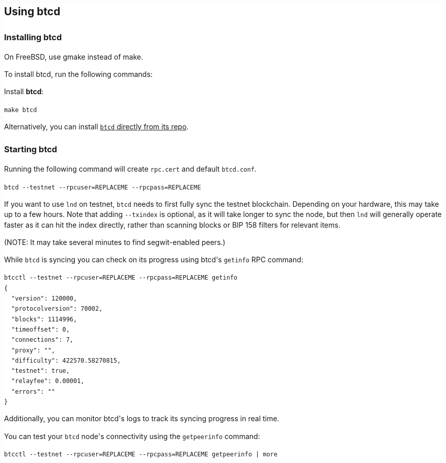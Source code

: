 ## Using btcd

### Installing btcd

On FreeBSD, use gmake instead of make.

To install btcd, run the following commands:

Install **btcd**:
```
make btcd
```

Alternatively, you can install [`btcd` directly from its
repo](https://github.com/github.com/Actinium-project/acmd/btcec).

### Starting btcd

Running the following command will create `rpc.cert` and default `btcd.conf`.

```
btcd --testnet --rpcuser=REPLACEME --rpcpass=REPLACEME
```
If you want to use `lnd` on testnet, `btcd` needs to first fully sync the
testnet blockchain. Depending on your hardware, this may take up to a few
hours. Note that adding `--txindex` is optional, as it will take longer to sync
the node, but then `lnd` will generally operate faster as it can hit the index
directly, rather than scanning blocks or BIP 158 filters for relevant items.

(NOTE: It may take several minutes to find segwit-enabled peers.)

While `btcd` is syncing you can check on its progress using btcd's `getinfo`
RPC command:
```
btcctl --testnet --rpcuser=REPLACEME --rpcpass=REPLACEME getinfo
{
  "version": 120000,
  "protocolversion": 70002,
  "blocks": 1114996,
  "timeoffset": 0,
  "connections": 7,
  "proxy": "",
  "difficulty": 422570.58270815,
  "testnet": true,
  "relayfee": 0.00001,
  "errors": ""
}
```

Additionally, you can monitor btcd's logs to track its syncing progress in real
time.

You can test your `btcd` node's connectivity using the `getpeerinfo` command:
```
btcctl --testnet --rpcuser=REPLACEME --rpcpass=REPLACEME getpeerinfo | more
```
